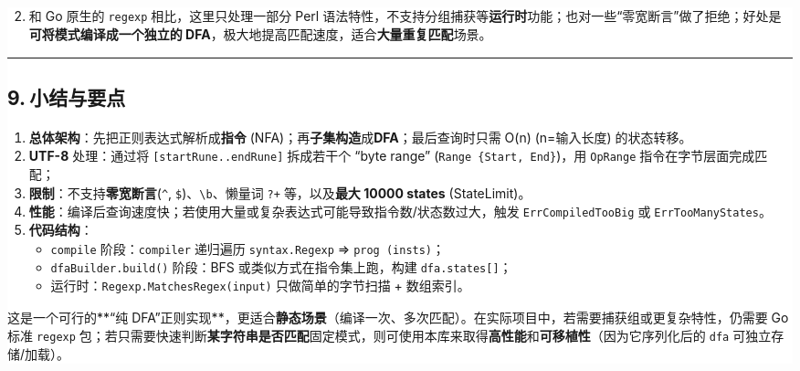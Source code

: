 2. 和 Go 原生的 `regexp` 相比，这里只处理一部分 Perl 语法特性，不支持分组捕获等**运行时**功能；也对一些“零宽断言”做了拒绝；好处是**可将模式编译成一个独立的 DFA**，极大地提高匹配速度，适合**大量重复匹配**场景。

---

## 9. 小结与要点

1. **总体架构**：先把正则表达式解析成**指令** (NFA)；再**子集构造**成**DFA**；最后查询时只需 O(n) (n=输入长度) 的状态转移。
2. **UTF-8** 处理：通过将 `[startRune..endRune]` 拆成若干个 “byte range” (`Range {Start, End}`)，用 `OpRange` 指令在字节层面完成匹配；
3. **限制**：不支持**零宽断言**(`^`, `$`)、`\b`、懒量词 `?+` 等，以及**最大 10000 states** (StateLimit)。
4. **性能**：编译后查询速度快；若使用大量或复杂表达式可能导致指令数/状态数过大，触发 `ErrCompiledTooBig` 或 `ErrTooManyStates`。
5. **代码结构**：
   - `compile` 阶段：`compiler` 递归遍历 `syntax.Regexp` => `prog (insts)`；
   - `dfaBuilder.build()` 阶段：BFS 或类似方式在指令集上跑，构建 `dfa.states[]`；
   - 运行时：`Regexp.MatchesRegex(input)` 只做简单的字节扫描 + 数组索引。

这是一个可行的**“纯 DFA”正则实现**，更适合**静态场景**（编译一次、多次匹配）。在实际项目中，若需要捕获组或更复杂特性，仍需要 Go 标准 `regexp` 包；若只需要快速判断**某字符串是否匹配**固定模式，则可使用本库来取得**高性能**和**可移植性**（因为它序列化后的 `dfa` 可独立存储/加载）。
